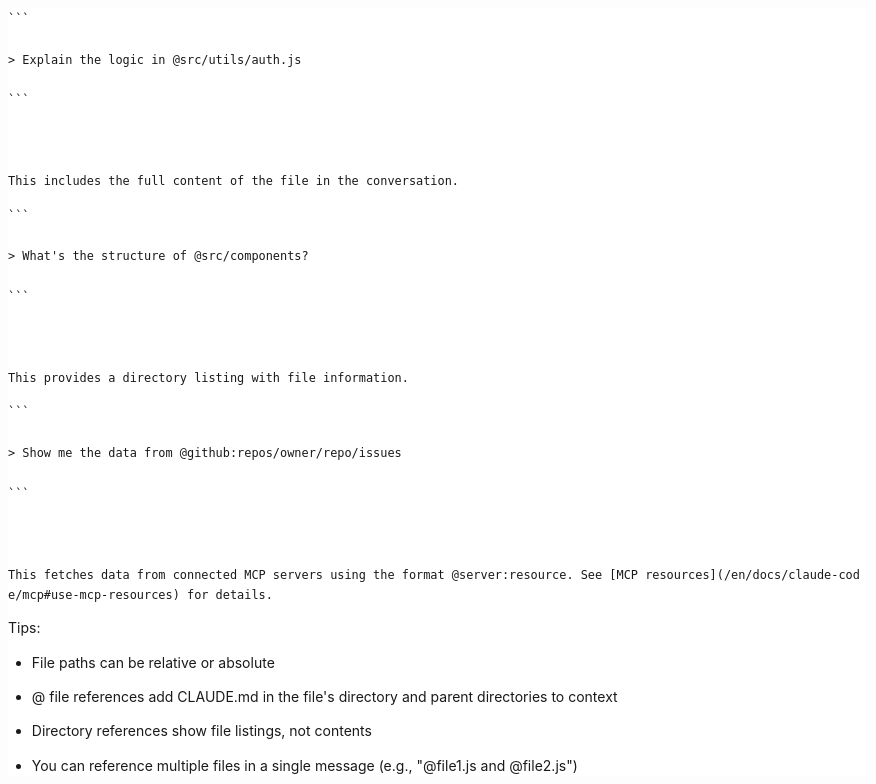 
<Steps>

  <Step title="Reference a single file">

    ```

    > Explain the logic in @src/utils/auth.js

    ```



    This includes the full content of the file in the conversation.

  </Step>



  <Step title="Reference a directory">

    ```

    > What's the structure of @src/components?

    ```



    This provides a directory listing with file information.

  </Step>



  <Step title="Reference MCP resources">

    ```

    > Show me the data from @github:repos/owner/repo/issues

    ```



    This fetches data from connected MCP servers using the format @server:resource. See [MCP resources](/en/docs/claude-code/mcp#use-mcp-resources) for details.

  </Step>

</Steps>



<Tip>

  Tips:



  * File paths can be relative or absolute

  * @ file references add CLAUDE.md in the file's directory and parent directories to context

  * Directory references show file listings, not contents

  * You can reference multiple files in a single message (e.g., "@file1.js and @file2.js")

</Tip>
